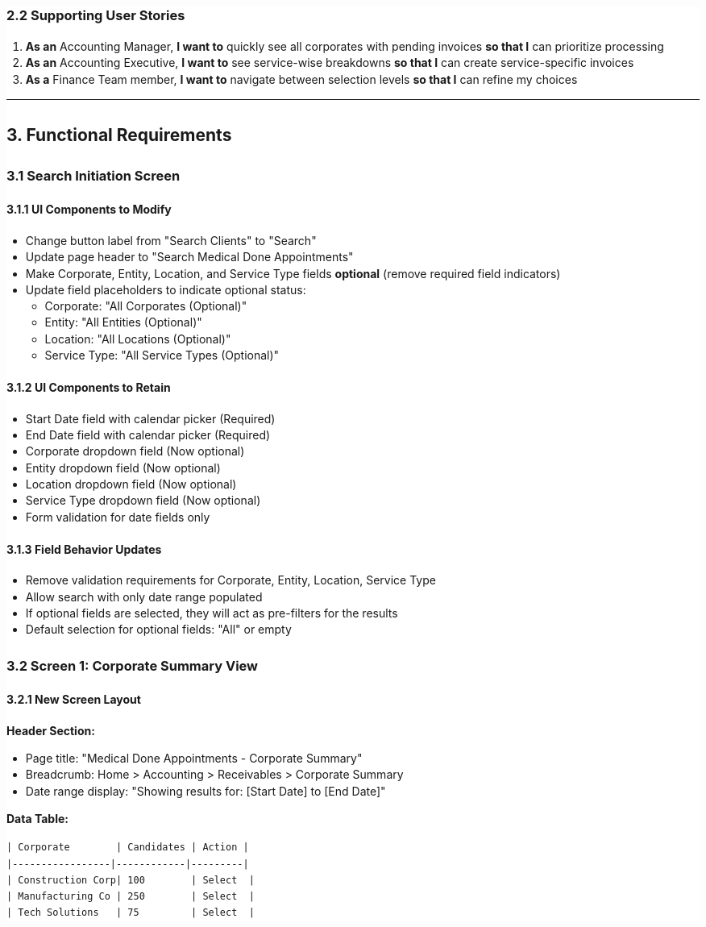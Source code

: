 ### 2.2 Supporting User Stories
1. **As an** Accounting Manager, **I want to** quickly see all corporates with pending invoices **so that I** can prioritize processing
2. **As an** Accounting Executive, **I want to** see service-wise breakdowns **so that I** can create service-specific invoices
3. **As a** Finance Team member, **I want to** navigate between selection levels **so that I** can refine my choices

---

## 3. Functional Requirements

### 3.1 Search Initiation Screen

#### 3.1.1 UI Components to Modify
- Change button label from "Search Clients" to "Search"
- Update page header to "Search Medical Done Appointments"
- Make Corporate, Entity, Location, and Service Type fields **optional** (remove required field indicators)
- Update field placeholders to indicate optional status:
  - Corporate: "All Corporates (Optional)"
  - Entity: "All Entities (Optional)"
  - Location: "All Locations (Optional)"
  - Service Type: "All Service Types (Optional)"

#### 3.1.2 UI Components to Retain
- Start Date field with calendar picker (Required)
- End Date field with calendar picker (Required)
- Corporate dropdown field (Now optional)
- Entity dropdown field (Now optional)
- Location dropdown field (Now optional)
- Service Type dropdown field (Now optional)
- Form validation for date fields only

#### 3.1.3 Field Behavior Updates
- Remove validation requirements for Corporate, Entity, Location, Service Type
- Allow search with only date range populated
- If optional fields are selected, they will act as pre-filters for the results
- Default selection for optional fields: "All" or empty

### 3.2 Screen 1: Corporate Summary View

#### 3.2.1 New Screen Layout
**Header Section:**
- Page title: "Medical Done Appointments - Corporate Summary"
- Breadcrumb: Home > Accounting > Receivables > Corporate Summary
- Date range display: "Showing results for: [Start Date] to [End Date]"

**Data Table:**
```
| Corporate        | Candidates | Action |
|-----------------|------------|---------|
| Construction Corp| 100        | Select  |
| Manufacturing Co | 250        | Select  |
| Tech Solutions   | 75         | Select  |
```
